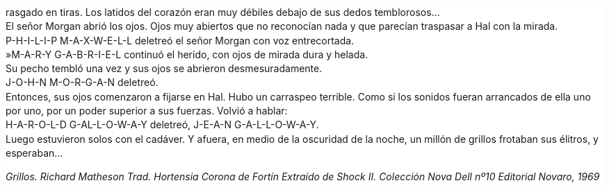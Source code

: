 rasgado en tiras. Los latidos del corazón eran muy débiles debajo de
sus dedos temblorosos...  
El señor Morgan abrió los ojos. Ojos muy abiertos que no reconocían
nada y que parecían traspasar a Hal con la mirada.  
P-H-I-L-I-P M-A-X-W-E-L-L deletreó el señor Morgan con voz
entrecortada.  
»M-A-R-Y G-A-B-R-I-E-L continuó el herido, con ojos de mirada dura y
helada.  
Su pecho tembló una vez y sus ojos se abrieron desmesuradamente.  
J-O-H-N M-O-R-G-A-N deletreó.  
Entonces, sus ojos comenzaron a fijarse en Hal. Hubo un carraspeo
terrible. Como si los sonidos fueran arrancados de ella uno por uno,
por un poder superior a sus fuerzas. Volvió a hablar:  
H-A-R-O-L-D G-AL-L-O-W-A-Y deletreó, J-E-A-N G-A-L-L-O-W-A-Y.  
Luego estuvieron solos con el cadáver. Y afuera, en medio de la
oscuridad de la noche, un millón de grillos frotaban sus élitros, y
esperaban...

*Grillos. Richard Matheson Trad. Hortensia Corona de Fortín
Extraído de Shock II. Colección Nova Dell nº10
Editorial Novaro, 1969*